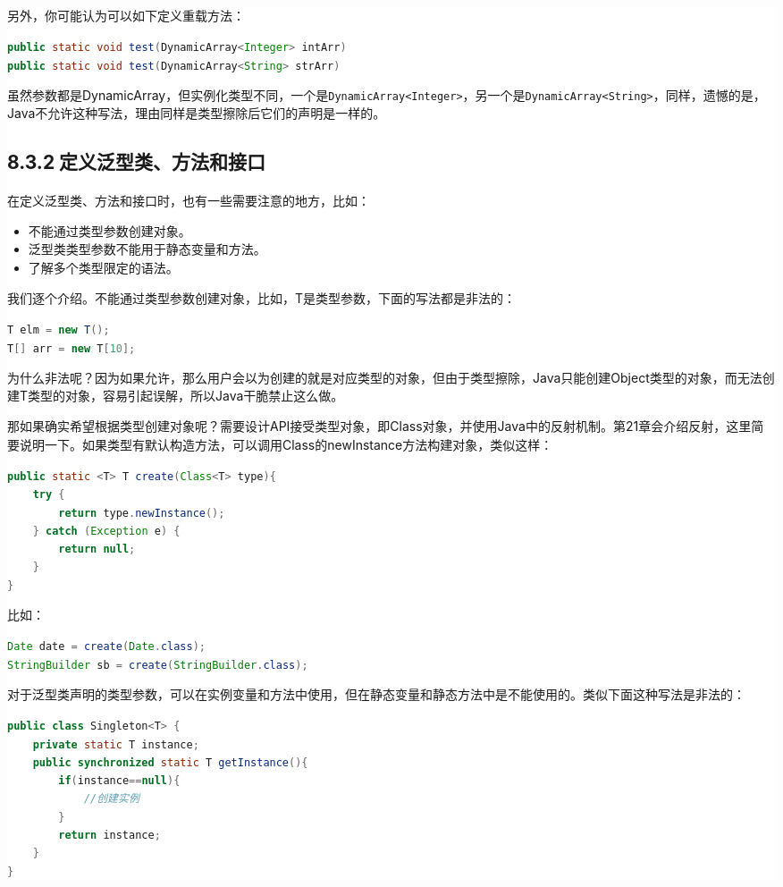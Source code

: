 另外，你可能认为可以如下定义重载方法：

```java
public static void test(DynamicArray<Integer> intArr)
public static void test(DynamicArray<String> strArr)
```

虽然参数都是DynamicArray，但实例化类型不同，一个是`DynamicArray<Integer>`，另一个是`DynamicArray<String>`，同样，遗憾的是，Java不允许这种写法，理由同样是类型擦除后它们的声明是一样的。

## 8.3.2 定义泛型类、方法和接口
在定义泛型类、方法和接口时，也有一些需要注意的地方，比如：
- 不能通过类型参数创建对象。
- 泛型类类型参数不能用于静态变量和方法。
- 了解多个类型限定的语法。

我们逐个介绍。不能通过类型参数创建对象，比如，T是类型参数，下面的写法都是非法的：

```java
T elm = new T();
T[] arr = new T[10];
```

为什么非法呢？因为如果允许，那么用户会以为创建的就是对应类型的对象，但由于类型擦除，Java只能创建Object类型的对象，而无法创建T类型的对象，容易引起误解，所以Java干脆禁止这么做。

那如果确实希望根据类型创建对象呢？需要设计API接受类型对象，即Class对象，并使用Java中的反射机制。第21章会介绍反射，这里简要说明一下。如果类型有默认构造方法，可以调用Class的newInstance方法构建对象，类似这样：

```java
public static <T> T create(Class<T> type){
    try {
        return type.newInstance();
    } catch (Exception e) {
        return null;
    }
}
```

比如：

```java
Date date = create(Date.class);
StringBuilder sb = create(StringBuilder.class);
```

对于泛型类声明的类型参数，可以在实例变量和方法中使用，但在静态变量和静态方法中是不能使用的。类似下面这种写法是非法的：

```java
public class Singleton<T> {
    private static T instance;
    public synchronized static T getInstance(){
        if(instance==null){
            //创建实例
        }
        return instance;
    }
}
```
